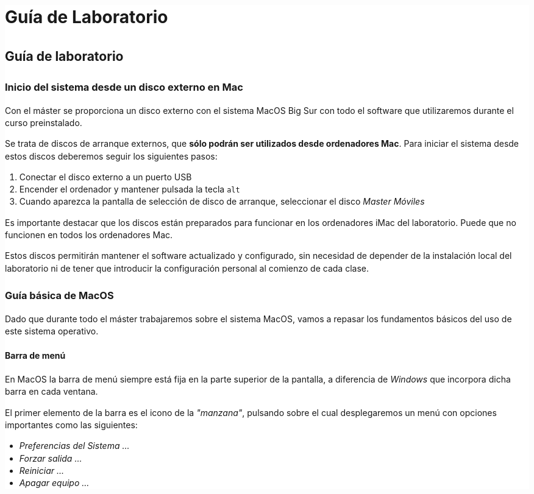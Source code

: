 # Guía de Laboratorio

## Guía de laboratorio

### Inicio del sistema desde un disco externo en Mac

Con el máster se proporciona un disco externo con el sistema MacOS Big Sur con todo el software que utilizaremos durante el curso preinstalado.

Se trata de discos de arranque externos, que **sólo podrán ser utilizados desde ordenadores Mac**. Para iniciar el sistema desde estos discos deberemos seguir los siguientes pasos:

1. Conectar el disco externo a un puerto USB
2. Encender el ordenador y mantener pulsada la tecla `alt`
3. Cuando aparezca la pantalla de selección de disco de arranque, seleccionar el disco _Master Móviles_

Es importante destacar que los discos están preparados para funcionar en los ordenadores iMac del laboratorio. Puede que no funcionen en todos los ordenadores Mac.

Estos discos permitirán mantener el software actualizado y configurado, sin necesidad de depender de la instalación local del laboratorio ni de tener que introducir la configuración personal al comienzo de cada clase.

### Guía básica de MacOS

Dado que durante todo el máster trabajaremos sobre el sistema MacOS, vamos a repasar los fundamentos básicos del uso de este sistema operativo.

#### Barra de menú

En MacOS la barra de menú siempre está fija en la parte superior de la pantalla, a diferencia de _Windows_ que incorpora dicha barra en cada ventana.

El primer elemento de la barra es el icono de la _"manzana"_, pulsando sobre el cual desplegaremos un menú con opciones importantes como las siguientes:

* _Preferencias del Sistema ..._
* _Forzar salida ..._
* _Reiniciar ..._
* _Apagar equipo ..._
